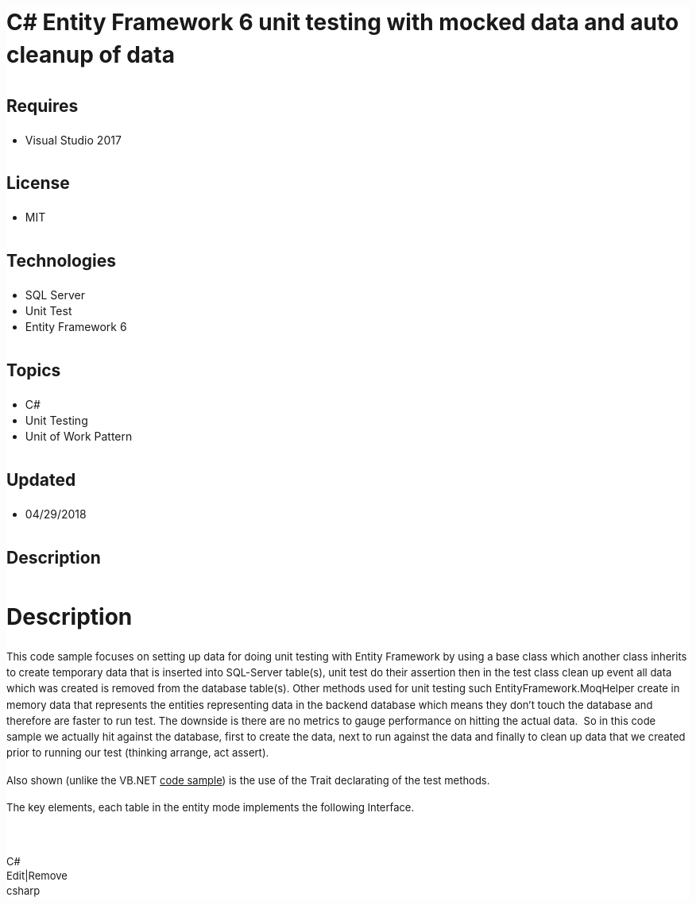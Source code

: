 # C# Entity Framework 6 unit testing with mocked data and auto cleanup of data
## Requires
- Visual Studio 2017
## License
- MIT
## Technologies
- SQL Server
- Unit Test
- Entity Framework 6
## Topics
- C#
- Unit Testing
- Unit of Work Pattern
## Updated
- 04/29/2018
## Description

<h1>Description</h1>
<p><span style="font-size:small"><span>This code sample focuses on setting up data for doing unit testing with Entity Framework by using a base class which another class inherits to create temporary data that is inserted into SQL-Server table(s), unit test
 do their assertion then in the test class clean up event all data which was created is removed from the database table(s). Other methods used for unit testing such EntityFramework.MoqHelper create in memory data that represents the entities representing data
 in the backend database which means they don&rsquo;t touch the database and therefore are faster to run test. The downside is there are no metrics to gauge performance on hitting the actual data. &nbsp;So in this code sample we actually hit against the database,
 first to create the data, next to run against the data and finally to clean up data that we created prior to running our test (thinking arrange, act assert).</span><span>&nbsp;&nbsp;</span></span></p>
<p><span style="font-size:small">Also shown (unlike the VB.NET <a href="https://code.msdn.microsoft.com/VBNet-Entity-Framework-6-f9d8c6fe" target="_blank">
code sample</a>) is the use of the Trait declarating of the test methods.</span></p>
<p><span style="font-size:small"><span>The key elements, each table in the entity mode implements the following Interface.</span></span></p>
<p>&nbsp;</p>
<div class="scriptcode" style="font-size:small">
<div class="pluginEditHolder" pluginCommand="mceScriptCode">
<div class="title"><span>C#</span></div>
<div class="pluginLinkHolder"><span class="pluginEditHolderLink">Edit</span>|<span class="pluginRemoveHolderLink">Remove</span></div>
<span class="hidden">csharp</span>
